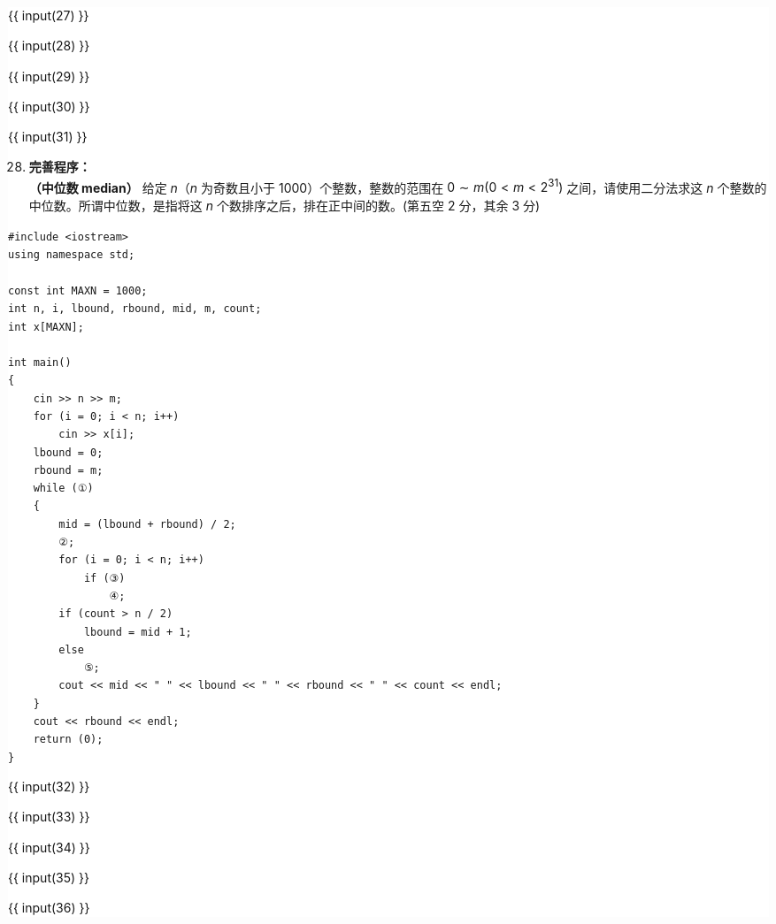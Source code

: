 {{ input(27) }}

{{ input(28) }}

{{ input(29) }}

{{ input(30) }}

{{ input(31) }}

28. **完善程序：**  
**（中位数 median）** 给定 $n$（$n$ 为奇数且小于 $1000$）个整数，整数的范围在 $0\sim m(0<m<2^{31})$ 之间，请使用二分法求这 $n$ 个整数的中位数。所谓中位数，是指将这 $n$ 个数排序之后，排在正中间的数。(第五空 $2$ 分，其余 $3$ 分)  

```
#include <iostream>
using namespace std;

const int MAXN = 1000;
int n, i, lbound, rbound, mid, m, count;
int x[MAXN];

int main()
{
    cin >> n >> m;
    for (i = 0; i < n; i++)
        cin >> x[i];
    lbound = 0;
    rbound = m;
    while (①)
    {
        mid = (lbound + rbound) / 2;
        ②;
        for (i = 0; i < n; i++)
            if (③)
                ④;
        if (count > n / 2)
            lbound = mid + 1;
        else
            ⑤;
        cout << mid << " " << lbound << " " << rbound << " " << count << endl;
    }
    cout << rbound << endl;
    return (0);
}
```
{{ input(32) }}

{{ input(33) }}

{{ input(34) }}

{{ input(35) }}

{{ input(36) }}

